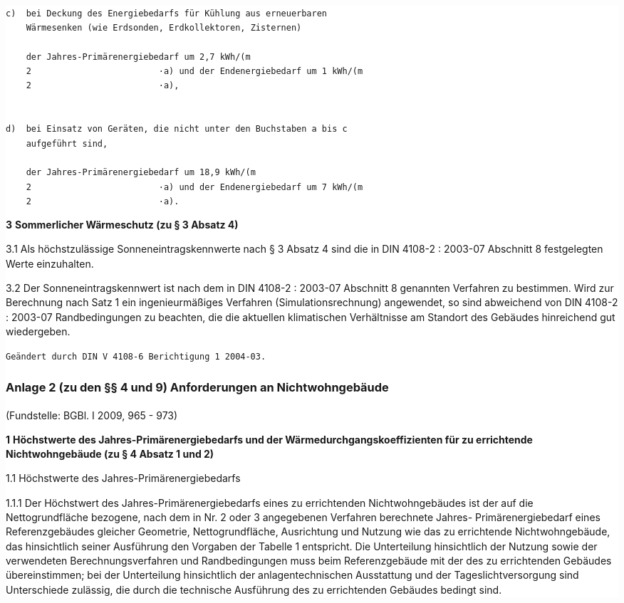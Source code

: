 
    c)  bei Deckung des Energiebedarfs für Kühlung aus erneuerbaren
        Wärmesenken (wie Erdsonden, Erdkollektoren, Zisternen)

        der Jahres-Primärenergiebedarf um 2,7 kWh/(m
        2                         ·a) und der Endenergiebedarf um 1 kWh/(m
        2                         ·a),


    d)  bei Einsatz von Geräten, die nicht unter den Buchstaben a bis c
        aufgeführt sind,

        der Jahres-Primärenergiebedarf um 18,9 kWh/(m
        2                         ·a) und der Endenergiebedarf um 7 kWh/(m
        2                         ·a).





**3** **Sommerlicher Wärmeschutz (zu § 3 Absatz 4)**


3.1 Als höchstzulässige Sonneneintragskennwerte nach § 3 Absatz 4 sind die
    in DIN 4108-2 : 2003-07 Abschnitt 8 festgelegten Werte einzuhalten.


3.2 Der Sonneneintragskennwert ist nach dem in DIN 4108-2 : 2003-07
    Abschnitt 8 genannten Verfahren zu bestimmen. Wird zur Berechnung nach
    Satz 1 ein ingenieurmäßiges Verfahren (Simulationsrechnung)
    angewendet, so sind abweichend von DIN 4108-2 : 2003-07
    Randbedingungen zu beachten, die die aktuellen klimatischen
    Verhältnisse am Standort des Gebäudes hinreichend gut wiedergeben.




    Geändert durch DIN V 4108-6 Berichtigung 1 2004-03.
[^f771304_02_BJNR151900007BJNE003501377]:     Geändert durch DIN V 4108-6 Berichtigung 1 2004-03.
[^f771304_04_BJNR151900007BJNE003501377]: 

### Anlage 2 (zu den §§ 4 und 9) Anforderungen an Nichtwohngebäude

(Fundstelle: BGBl. I 2009, 965 - 973)


**1** **Höchstwerte des Jahres-Primärenergiebedarfs und der
    Wärmedurchgangskoeffizienten für zu errichtende Nichtwohngebäude (zu §
    4 Absatz 1 und 2)**


1.1 Höchstwerte des Jahres-Primärenergiebedarfs


1.1.1 Der Höchstwert des Jahres-Primärenergiebedarfs eines zu errichtenden
    Nichtwohngebäudes ist der auf die Nettogrundfläche bezogene, nach dem
    in Nr. 2 oder 3 angegebenen Verfahren berechnete Jahres-
    Primärenergiebedarf eines Referenzgebäudes gleicher Geometrie,
    Nettogrundfläche, Ausrichtung und Nutzung wie das zu errichtende
    Nichtwohngebäude, das hinsichtlich seiner Ausführung den Vorgaben der
    Tabelle 1 entspricht. Die Unterteilung hinsichtlich der Nutzung sowie
    der verwendeten Berechnungsverfahren und Randbedingungen muss beim
    Referenzgebäude mit der des zu errichtenden Gebäudes übereinstimmen;
    bei der Unterteilung hinsichtlich der anlagentechnischen Ausstattung
    und der Tageslichtversorgung sind Unterschiede zulässig, die durch die
    technische Ausführung des zu errichtenden Gebäudes bedingt sind.
